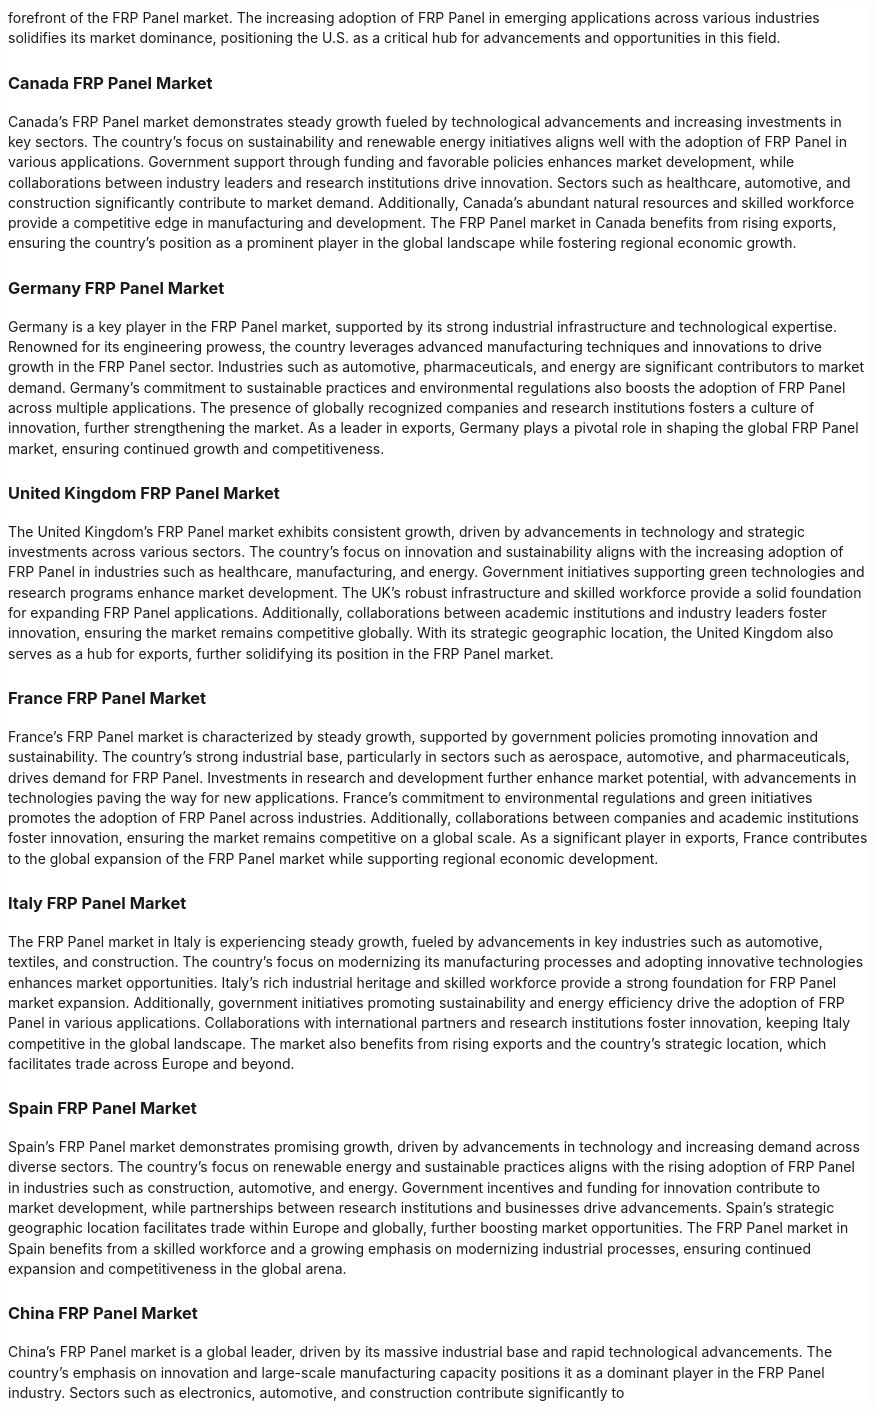 forefront of the FRP Panel market. The increasing adoption of FRP Panel in emerging applications across various industries solidifies its market dominance, positioning the U.S. as a critical hub for advancements and opportunities in this field.</p><h3>Canada FRP Panel Market</h3><p>Canada&rsquo;s FRP Panel market demonstrates steady growth fueled by technological advancements and increasing investments in key sectors. The country&rsquo;s focus on sustainability and renewable energy initiatives aligns well with the adoption of FRP Panel in various applications. Government support through funding and favorable policies enhances market development, while collaborations between industry leaders and research institutions drive innovation. Sectors such as healthcare, automotive, and construction significantly contribute to market demand. Additionally, Canada&rsquo;s abundant natural resources and skilled workforce provide a competitive edge in manufacturing and development. The FRP Panel market in Canada benefits from rising exports, ensuring the country&rsquo;s position as a prominent player in the global landscape while fostering regional economic growth.</p><h3>Germany FRP Panel Market</h3><p>Germany is a key player in the FRP Panel market, supported by its strong industrial infrastructure and technological expertise. Renowned for its engineering prowess, the country leverages advanced manufacturing techniques and innovations to drive growth in the FRP Panel sector. Industries such as automotive, pharmaceuticals, and energy are significant contributors to market demand. Germany&rsquo;s commitment to sustainable practices and environmental regulations also boosts the adoption of FRP Panel across multiple applications. The presence of globally recognized companies and research institutions fosters a culture of innovation, further strengthening the market. As a leader in exports, Germany plays a pivotal role in shaping the global FRP Panel market, ensuring continued growth and competitiveness.</p><h3>United Kingdom FRP Panel Market</h3><p>The United Kingdom&rsquo;s FRP Panel market exhibits consistent growth, driven by advancements in technology and strategic investments across various sectors. The country&rsquo;s focus on innovation and sustainability aligns with the increasing adoption of FRP Panel in industries such as healthcare, manufacturing, and energy. Government initiatives supporting green technologies and research programs enhance market development. The UK&rsquo;s robust infrastructure and skilled workforce provide a solid foundation for expanding FRP Panel applications. Additionally, collaborations between academic institutions and industry leaders foster innovation, ensuring the market remains competitive globally. With its strategic geographic location, the United Kingdom also serves as a hub for exports, further solidifying its position in the FRP Panel market.</p><h3>France FRP Panel Market</h3><p>France&rsquo;s FRP Panel market is characterized by steady growth, supported by government policies promoting innovation and sustainability. The country&rsquo;s strong industrial base, particularly in sectors such as aerospace, automotive, and pharmaceuticals, drives demand for FRP Panel. Investments in research and development further enhance market potential, with advancements in technologies paving the way for new applications. France&rsquo;s commitment to environmental regulations and green initiatives promotes the adoption of FRP Panel across industries. Additionally, collaborations between companies and academic institutions foster innovation, ensuring the market remains competitive on a global scale. As a significant player in exports, France contributes to the global expansion of the FRP Panel market while supporting regional economic development.</p><h3>Italy FRP Panel Market</h3><p>The FRP Panel market in Italy is experiencing steady growth, fueled by advancements in key industries such as automotive, textiles, and construction. The country&rsquo;s focus on modernizing its manufacturing processes and adopting innovative technologies enhances market opportunities. Italy&rsquo;s rich industrial heritage and skilled workforce provide a strong foundation for FRP Panel market expansion. Additionally, government initiatives promoting sustainability and energy efficiency drive the adoption of FRP Panel in various applications. Collaborations with international partners and research institutions foster innovation, keeping Italy competitive in the global landscape. The market also benefits from rising exports and the country&rsquo;s strategic location, which facilitates trade across Europe and beyond.</p><h3>Spain FRP Panel Market</h3><p>Spain&rsquo;s FRP Panel market demonstrates promising growth, driven by advancements in technology and increasing demand across diverse sectors. The country&rsquo;s focus on renewable energy and sustainable practices aligns with the rising adoption of FRP Panel in industries such as construction, automotive, and energy. Government incentives and funding for innovation contribute to market development, while partnerships between research institutions and businesses drive advancements. Spain&rsquo;s strategic geographic location facilitates trade within Europe and globally, further boosting market opportunities. The FRP Panel market in Spain benefits from a skilled workforce and a growing emphasis on modernizing industrial processes, ensuring continued expansion and competitiveness in the global arena.</p><h3>China FRP Panel Market</h3><p>China&rsquo;s FRP Panel market is a global leader, driven by its massive industrial base and rapid technological advancements. The country&rsquo;s emphasis on innovation and large-scale manufacturing capacity positions it as a dominant player in the FRP Panel industry. Sectors such as electronics, automotive, and construction contribute significantly to